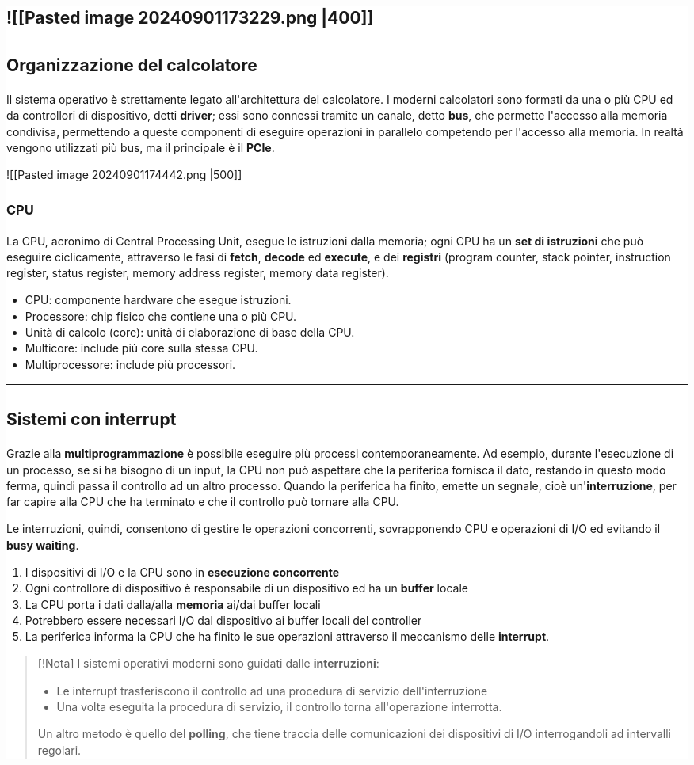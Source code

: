 ![[Pasted image 20240901173229.png |400]]
---
## Organizzazione del calcolatore

Il sistema operativo è strettamente legato all'architettura del calcolatore. I moderni calcolatori sono formati da una o più CPU ed da controllori di dispositivo, detti **driver**; essi sono connessi tramite un canale, detto **bus**, che permette l'accesso alla memoria condivisa, permettendo a queste componenti di eseguire operazioni in parallelo competendo per l'accesso alla memoria.
In realtà vengono utilizzati più bus, ma il principale è il **PCIe**.

![[Pasted image 20240901174442.png |500]]
### CPU
La CPU, acronimo di Central Processing Unit, esegue le istruzioni dalla memoria;
ogni CPU ha un **set di istruzioni** che può eseguire ciclicamente, attraverso le fasi di **fetch**, **decode** ed **execute**, e dei **registri** (program counter, stack pointer, instruction register, status register, memory address register, memory data register).

- CPU: componente hardware che esegue istruzioni.
- Processore: chip fisico che contiene una o più CPU.
- Unità di calcolo (core): unità di elaborazione di base della CPU.
- Multicore: include più core sulla stessa CPU.
- Multiprocessore: include più processori.
---
## Sistemi con interrupt

Grazie alla **multiprogrammazione** è possibile eseguire più processi contemporaneamente. Ad esempio, durante l'esecuzione di un processo, se si ha bisogno di un input, la CPU non può aspettare che la periferica fornisca il dato, restando in questo modo ferma, quindi passa il controllo ad un altro processo.
Quando la periferica ha finito, emette un segnale, cioè un'**interruzione**, per far capire alla CPU che ha terminato e che il controllo può tornare alla CPU.

Le interruzioni, quindi, consentono di gestire le operazioni concorrenti, sovrapponendo CPU e operazioni di I/O ed evitando il **busy waiting**.

1. I dispositivi di I/O e la CPU sono in **esecuzione concorrente**
2. Ogni controllore di dispositivo è responsabile di un dispositivo ed ha un **buffer** locale
3. La CPU porta i dati dalla/alla **memoria** ai/dai buffer locali
4.  Potrebbero essere necessari I/O dal dispositivo ai buffer locali del controller
5. La periferica informa la CPU che ha finito le sue operazioni attraverso il meccanismo delle **interrupt**.

>[!Nota]
>I sistemi operativi moderni sono guidati dalle **interruzioni**:
>- Le interrupt trasferiscono il controllo ad una procedura di servizio dell'interruzione
>- Una volta eseguita la procedura di servizio, il controllo torna all'operazione interrotta.
>
>Un altro metodo è quello del **polling**, che tiene traccia delle comunicazioni dei dispositivi di I/O interrogandoli ad intervalli regolari.
